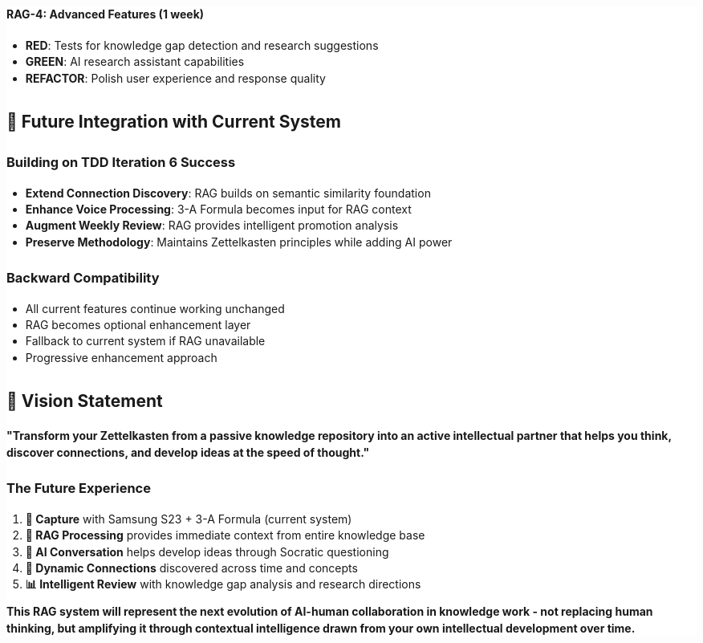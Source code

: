 #### **RAG-4: Advanced Features** (1 week)
- **RED**: Tests for knowledge gap detection and research suggestions
- **GREEN**: AI research assistant capabilities
- **REFACTOR**: Polish user experience and response quality

## 📁 **Future Integration with Current System**

### **Building on TDD Iteration 6 Success**
- **Extend Connection Discovery**: RAG builds on semantic similarity foundation
- **Enhance Voice Processing**: 3-A Formula becomes input for RAG context
- **Augment Weekly Review**: RAG provides intelligent promotion analysis
- **Preserve Methodology**: Maintains Zettelkasten principles while adding AI power

### **Backward Compatibility**
- All current features continue working unchanged
- RAG becomes optional enhancement layer
- Fallback to current system if RAG unavailable
- Progressive enhancement approach

## 🚀 **Vision Statement**

**"Transform your Zettelkasten from a passive knowledge repository into an active intellectual partner that helps you think, discover connections, and develop ideas at the speed of thought."**

### **The Future Experience**
1. **📱 Capture** with Samsung S23 + 3-A Formula (current system)
2. **🤖 RAG Processing** provides immediate context from entire knowledge base
3. **💭 AI Conversation** helps develop ideas through Socratic questioning
4. **🔗 Dynamic Connections** discovered across time and concepts
5. **📊 Intelligent Review** with knowledge gap analysis and research directions

**This RAG system will represent the next evolution of AI-human collaboration in knowledge work - not replacing human thinking, but amplifying it through contextual intelligence drawn from your own intellectual development over time.**
